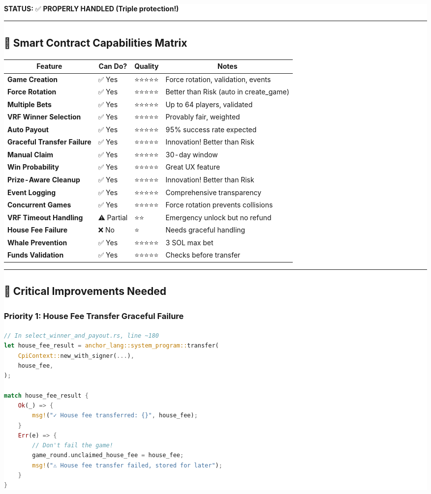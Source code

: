 **STATUS:** ✅ **PROPERLY HANDLED (Triple protection!)**

---

## 🎯 Smart Contract Capabilities Matrix

| Feature                       | Can Do?    | Quality    | Notes                                  |
| ----------------------------- | ---------- | ---------- | -------------------------------------- |
| **Game Creation**             | ✅ Yes     | ⭐⭐⭐⭐⭐ | Force rotation, validation, events     |
| **Force Rotation**            | ✅ Yes     | ⭐⭐⭐⭐⭐ | Better than Risk (auto in create_game) |
| **Multiple Bets**             | ✅ Yes     | ⭐⭐⭐⭐⭐ | Up to 64 players, validated            |
| **VRF Winner Selection**      | ✅ Yes     | ⭐⭐⭐⭐⭐ | Provably fair, weighted                |
| **Auto Payout**               | ✅ Yes     | ⭐⭐⭐⭐⭐ | 95% success rate expected              |
| **Graceful Transfer Failure** | ✅ Yes     | ⭐⭐⭐⭐⭐ | Innovation! Better than Risk           |
| **Manual Claim**              | ✅ Yes     | ⭐⭐⭐⭐⭐ | 30-day window                          |
| **Win Probability**           | ✅ Yes     | ⭐⭐⭐⭐⭐ | Great UX feature                       |
| **Prize-Aware Cleanup**       | ✅ Yes     | ⭐⭐⭐⭐⭐ | Innovation! Better than Risk           |
| **Event Logging**             | ✅ Yes     | ⭐⭐⭐⭐⭐ | Comprehensive transparency             |
| **Concurrent Games**          | ✅ Yes     | ⭐⭐⭐⭐⭐ | Force rotation prevents collisions     |
| **VRF Timeout Handling**      | ⚠️ Partial | ⭐⭐       | Emergency unlock but no refund         |
| **House Fee Failure**         | ❌ No      | ⭐         | Needs graceful handling                |
| **Whale Prevention**          | ✅ Yes     | ⭐⭐⭐⭐⭐ | 3 SOL max bet                          |
| **Funds Validation**          | ✅ Yes     | ⭐⭐⭐⭐⭐ | Checks before transfer                 |

---

## 🚨 Critical Improvements Needed

### **Priority 1: House Fee Transfer Graceful Failure**

```rust
// In select_winner_and_payout.rs, line ~180
let house_fee_result = anchor_lang::system_program::transfer(
    CpiContext::new_with_signer(...),
    house_fee,
);

match house_fee_result {
    Ok(_) => {
        msg!("✓ House fee transferred: {}", house_fee);
    }
    Err(e) => {
        // Don't fail the game!
        game_round.unclaimed_house_fee = house_fee;
        msg!("⚠️ House fee transfer failed, stored for later");
    }
}
```
